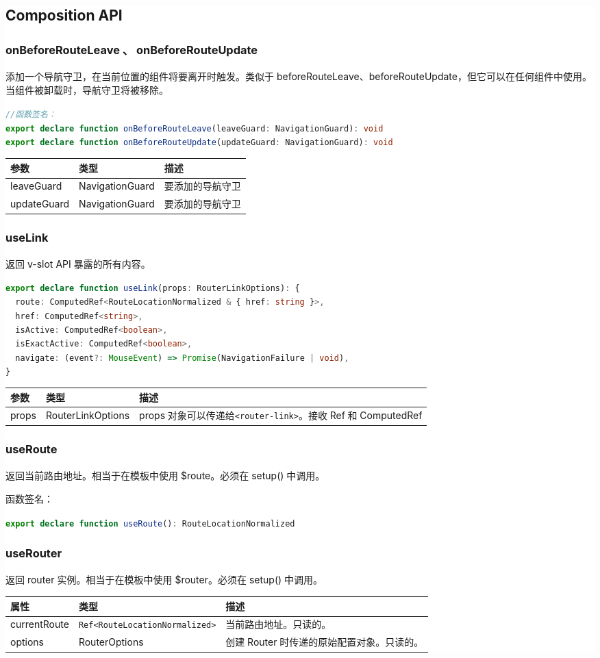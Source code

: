 ## Composition API

### onBeforeRouteLeave 、 onBeforeRouteUpdate

添加一个导航守卫，在当前位置的组件将要离开时触发。类似于 beforeRouteLeave、beforeRouteUpdate，但它可以在任何组件中使用。当组件被卸载时，导航守卫将被移除。

```ts
//函数签名：
export declare function onBeforeRouteLeave(leaveGuard: NavigationGuard): void
export declare function onBeforeRouteUpdate(updateGuard: NavigationGuard): void
```
|参数|	类型|	描述
|:-|:-|:-
|leaveGuard|	NavigationGuard|	要添加的导航守卫
|updateGuard|	NavigationGuard|    要添加的导航守卫


### useLink

返回 v-slot API 暴露的所有内容。

```ts
export declare function useLink(props: RouterLinkOptions): {
  route: ComputedRef<RouteLocationNormalized & { href: string }>,
  href: ComputedRef<string>,
  isActive: ComputedRef<boolean>,
  isExactActive: ComputedRef<boolean>,
  navigate: (event?: MouseEvent) => Promise(NavigationFailure | void),
}
```

|参数|	类型|	描述
|:-|:-|:-
|props|	RouterLinkOptions|	props 对象可以传递给`<router-link>`。接收 Ref 和 ComputedRef

### useRoute

返回当前路由地址。相当于在模板中使用 $route。必须在 setup() 中调用。

函数签名：
```ts
export declare function useRoute(): RouteLocationNormalized
```

### useRouter

返回 router 实例。相当于在模板中使用 $router。必须在 setup() 中调用。


|属性|	类型|	描述
|:-|:-|:-
|currentRoute|`Ref<RouteLocationNormalized>`| 当前路由地址。只读的。
|options|RouterOptions| 创建 Router 时传递的原始配置对象。只读的。
